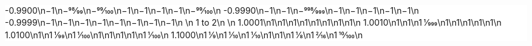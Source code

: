 <tr><td class=\"gt_row gt_right gt_stub\">-0.9900</td>\n<td class=\"gt_row gt_right\">&minus;1</td>\n<td class=\"gt_row gt_right\">&minus;<span class=\"gt_fraction_numerator\">98</span><span class=\"gt_slash_mark\">&frasl;</span><span class=\"gt_fraction_denominator\">99</span></td>\n<td class=\"gt_row gt_right\">&minus;<span class=\"gt_fraction_numerator\">99</span><span class=\"gt_slash_mark\">&frasl;</span><span class=\"gt_fraction_denominator\">100</span></td>\n<td class=\"gt_row gt_right\">&minus;1</td>\n<td class=\"gt_row gt_right\">&minus;1</td>\n<td class=\"gt_row gt_right\">&minus;1</td>\n<td class=\"gt_row gt_right\">&minus;1</td>\n<td class=\"gt_row gt_right\">&minus;<span class=\"gt_fraction_numerator\">99</span><span class=\"gt_slash_mark\">&frasl;</span><span class=\"gt_fraction_denominator\">100</span></td></tr>\n    <tr><td class=\"gt_row gt_right gt_stub\">-0.9990</td>\n<td class=\"gt_row gt_right\">&minus;1</td>\n<td class=\"gt_row gt_right\">&minus;1</td>\n<td class=\"gt_row gt_right\">&minus;<span class=\"gt_fraction_numerator\">998</span><span class=\"gt_slash_mark\">&frasl;</span><span class=\"gt_fraction_denominator\">999</span></td>\n<td class=\"gt_row gt_right\">&minus;1</td>\n<td class=\"gt_row gt_right\">&minus;1</td>\n<td class=\"gt_row gt_right\">&minus;1</td>\n<td class=\"gt_row gt_right\">&minus;1</td>\n<td class=\"gt_row gt_right\">&minus;1</td></tr>\n    <tr><td class=\"gt_row gt_right gt_stub\">-0.9999</td>\n<td class=\"gt_row gt_right\">&minus;1</td>\n<td class=\"gt_row gt_right\">&minus;1</td>\n<td class=\"gt_row gt_right\">&minus;1</td>\n<td class=\"gt_row gt_right\">&minus;1</td>\n<td class=\"gt_row gt_right\">&minus;1</td>\n<td class=\"gt_row gt_right\">&minus;1</td>\n<td class=\"gt_row gt_right\">&minus;1</td>\n<td class=\"gt_row gt_right\">&minus;1</td></tr>\n    <tr class=\"gt_group_heading_row\">\n      <td colspan=\"9\" class=\"gt_group_heading\">1 to 2</td>\n    </tr>\n    <tr class=\"gt_row_group_first\"><td class=\"gt_row gt_right gt_stub\">1.0001</td>\n<td class=\"gt_row gt_right\">1</td>\n<td class=\"gt_row gt_right\">1</td>\n<td class=\"gt_row gt_right\">1</td>\n<td class=\"gt_row gt_right\">1</td>\n<td class=\"gt_row gt_right\">1</td>\n<td class=\"gt_row gt_right\">1</td>\n<td class=\"gt_row gt_right\">1</td>\n<td class=\"gt_row gt_right\">1</td></tr>\n    <tr><td class=\"gt_row gt_right gt_stub\">1.0010</td>\n<td class=\"gt_row gt_right\">1</td>\n<td class=\"gt_row gt_right\">1</td>\n<td class=\"gt_row gt_right\">1&#8239;<span class=\"gt_fraction_numerator\">1</span><span class=\"gt_slash_mark\">&frasl;</span><span class=\"gt_fraction_denominator\">999</span></td>\n<td class=\"gt_row gt_right\">1</td>\n<td class=\"gt_row gt_right\">1</td>\n<td class=\"gt_row gt_right\">1</td>\n<td class=\"gt_row gt_right\">1</td>\n<td class=\"gt_row gt_right\">1</td></tr>\n    <tr><td class=\"gt_row gt_right gt_stub\">1.0100</td>\n<td class=\"gt_row gt_right\">1</td>\n<td class=\"gt_row gt_right\">1&#8239;<span class=\"gt_fraction_numerator\">1</span><span class=\"gt_slash_mark\">&frasl;</span><span class=\"gt_fraction_denominator\">99</span></td>\n<td class=\"gt_row gt_right\">1&#8239;<span class=\"gt_fraction_numerator\">1</span><span class=\"gt_slash_mark\">&frasl;</span><span class=\"gt_fraction_denominator\">100</span></td>\n<td class=\"gt_row gt_right\">1</td>\n<td class=\"gt_row gt_right\">1</td>\n<td class=\"gt_row gt_right\">1</td>\n<td class=\"gt_row gt_right\">1</td>\n<td class=\"gt_row gt_right\">1&#8239;<span class=\"gt_fraction_numerator\">1</span><span class=\"gt_slash_mark\">&frasl;</span><span class=\"gt_fraction_denominator\">100</span></td></tr>\n    <tr><td class=\"gt_row gt_right gt_stub\">1.1000</td>\n<td class=\"gt_row gt_right\">1&#8239;<span class=\"gt_fraction_numerator\">1</span><span class=\"gt_slash_mark\">&frasl;</span><span class=\"gt_fraction_denominator\">9</span></td>\n<td class=\"gt_row gt_right\">1&#8239;<span class=\"gt_fraction_numerator\">1</span><span class=\"gt_slash_mark\">&frasl;</span><span class=\"gt_fraction_denominator\">10</span></td>\n<td class=\"gt_row gt_right\">1&#8239;<span class=\"gt_fraction_numerator\">1</span><span class=\"gt_slash_mark\">&frasl;</span><span class=\"gt_fraction_denominator\">10</span></td>\n<td class=\"gt_row gt_right\">1</td>\n<td class=\"gt_row gt_right\">1</td>\n<td class=\"gt_row gt_right\">1&#8239;<span class=\"gt_fraction_numerator\">1</span><span class=\"gt_slash_mark\">&frasl;</span><span class=\"gt_fraction_denominator\">8</span></td>\n<td class=\"gt_row gt_right\">1&#8239;<span class=\"gt_fraction_numerator\">2</span><span class=\"gt_slash_mark\">&frasl;</span><span class=\"gt_fraction_denominator\">16</span></td>\n<td class=\"gt_row gt_right\">1&#8239;<span class=\"gt_fraction_numerator\">10</span><span class=\"gt_slash_mark\">&frasl;</span><span class=\"gt_fraction_denominator\">100</span></td></tr>\n